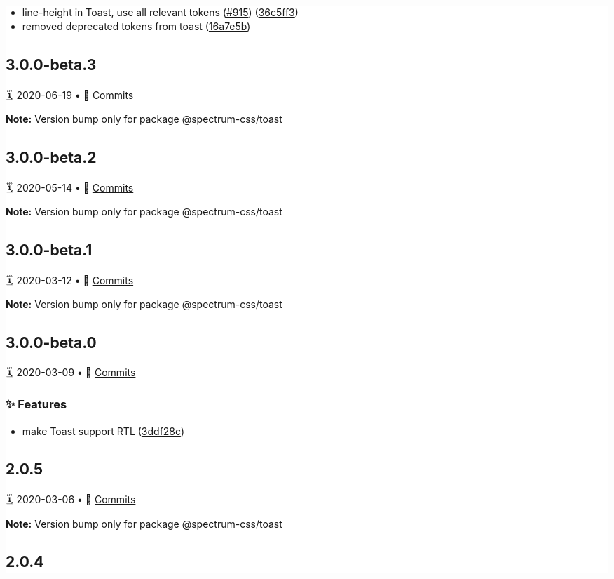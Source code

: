 - line-height in Toast, use all relevant tokens ([#915](https://github.com/adobe/spectrum-css/issues/915)) ([36c5ff3](https://github.com/adobe/spectrum-css/commit/36c5ff3))
- removed deprecated tokens from toast ([16a7e5b](https://github.com/adobe/spectrum-css/commit/16a7e5b))

<a name="3.0.0-beta.3"></a>

## 3.0.0-beta.3

🗓 2020-06-19 • 📝 [Commits](https://github.com/adobe/spectrum-css/compare/@spectrum-css/toast@3.0.0-beta.2...@spectrum-css/toast@3.0.0-beta.3)

**Note:** Version bump only for package @spectrum-css/toast

<a name="3.0.0-beta.2"></a>

## 3.0.0-beta.2

🗓 2020-05-14 • 📝 [Commits](https://github.com/adobe/spectrum-css/compare/@spectrum-css/toast@3.0.0-beta.1...@spectrum-css/toast@3.0.0-beta.2)

**Note:** Version bump only for package @spectrum-css/toast

<a name="3.0.0-beta.1"></a>

## 3.0.0-beta.1

🗓 2020-03-12 • 📝 [Commits](https://github.com/adobe/spectrum-css/compare/@spectrum-css/toast@3.0.0-beta.0...@spectrum-css/toast@3.0.0-beta.1)

**Note:** Version bump only for package @spectrum-css/toast

<a name="3.0.0-beta.0"></a>

## 3.0.0-beta.0

🗓 2020-03-09 • 📝 [Commits](https://github.com/adobe/spectrum-css/compare/@spectrum-css/toast@2.0.5...@spectrum-css/toast@3.0.0-beta.0)

### ✨ Features

- make Toast support RTL ([3ddf28c](https://github.com/adobe/spectrum-css/commit/3ddf28c))

<a name="2.0.5"></a>

## 2.0.5

🗓 2020-03-06 • 📝 [Commits](https://github.com/adobe/spectrum-css/compare/@spectrum-css/toast@2.0.4...@spectrum-css/toast@2.0.5)

**Note:** Version bump only for package @spectrum-css/toast

<a name="2.0.4"></a>

## 2.0.4
